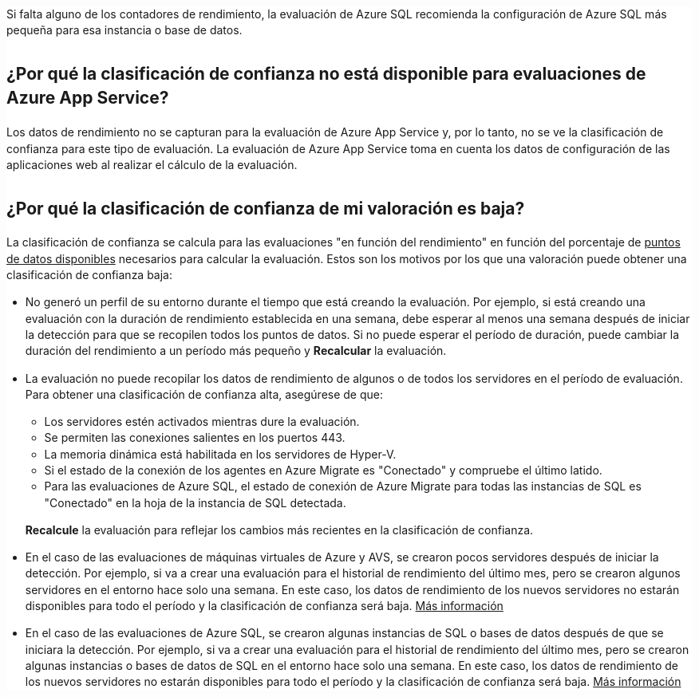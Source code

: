 Si falta alguno de los contadores de rendimiento, la evaluación de Azure SQL recomienda la configuración de Azure SQL más pequeña para esa instancia o base de datos.

## <a name="why-confidence-rating-is-not-available-for-azure-app-service-assessments"></a>¿Por qué la clasificación de confianza no está disponible para evaluaciones de Azure App Service?

Los datos de rendimiento no se capturan para la evaluación de Azure App Service y, por lo tanto, no se ve la clasificación de confianza para este tipo de evaluación. La evaluación de Azure App Service toma en cuenta los datos de configuración de las aplicaciones web al realizar el cálculo de la evaluación.

## <a name="why-is-the-confidence-rating-of-my-assessment-low"></a>¿Por qué la clasificación de confianza de mi valoración es baja?

La clasificación de confianza se calcula para las evaluaciones "en función del rendimiento" en función del porcentaje de [puntos de datos disponibles](./concepts-assessment-calculation.md#ratings) necesarios para calcular la evaluación. Estos son los motivos por los que una valoración puede obtener una clasificación de confianza baja:

- No generó un perfil de su entorno durante el tiempo que está creando la evaluación. Por ejemplo, si está creando una evaluación con la duración de rendimiento establecida en una semana, debe esperar al menos una semana después de iniciar la detección para que se recopilen todos los puntos de datos. Si no puede esperar el período de duración, puede cambiar la duración del rendimiento a un período más pequeño y **Recalcular** la evaluación.
- La evaluación no puede recopilar los datos de rendimiento de algunos o de todos los servidores en el período de evaluación. Para obtener una clasificación de confianza alta, asegúrese de que: 
    - Los servidores estén activados mientras dure la evaluación.
    - Se permiten las conexiones salientes en los puertos 443.
    - La memoria dinámica está habilitada en los servidores de Hyper-V.
    - Si el estado de la conexión de los agentes en Azure Migrate es "Conectado" y compruebe el último latido.
    - Para las evaluaciones de Azure SQL, el estado de conexión de Azure Migrate para todas las instancias de SQL es "Conectado" en la hoja de la instancia de SQL detectada.

    **Recalcule** la evaluación para reflejar los cambios más recientes en la clasificación de confianza.

- En el caso de las evaluaciones de máquinas virtuales de Azure y AVS, se crearon pocos servidores después de iniciar la detección. Por ejemplo, si va a crear una evaluación para el historial de rendimiento del último mes, pero se crearon algunos servidores en el entorno hace solo una semana. En este caso, los datos de rendimiento de los nuevos servidores no estarán disponibles para todo el período y la clasificación de confianza será baja. [Más información](./concepts-assessment-calculation.md#confidence-ratings-performance-based)
- En el caso de las evaluaciones de Azure SQL, se crearon algunas instancias de SQL o bases de datos después de que se iniciara la detección. Por ejemplo, si va a crear una evaluación para el historial de rendimiento del último mes, pero se crearon algunas instancias o bases de datos de SQL en el entorno hace solo una semana. En este caso, los datos de rendimiento de los nuevos servidores no estarán disponibles para todo el período y la clasificación de confianza será baja. [Más información](./concepts-azure-sql-assessment-calculation.md#confidence-ratings)
